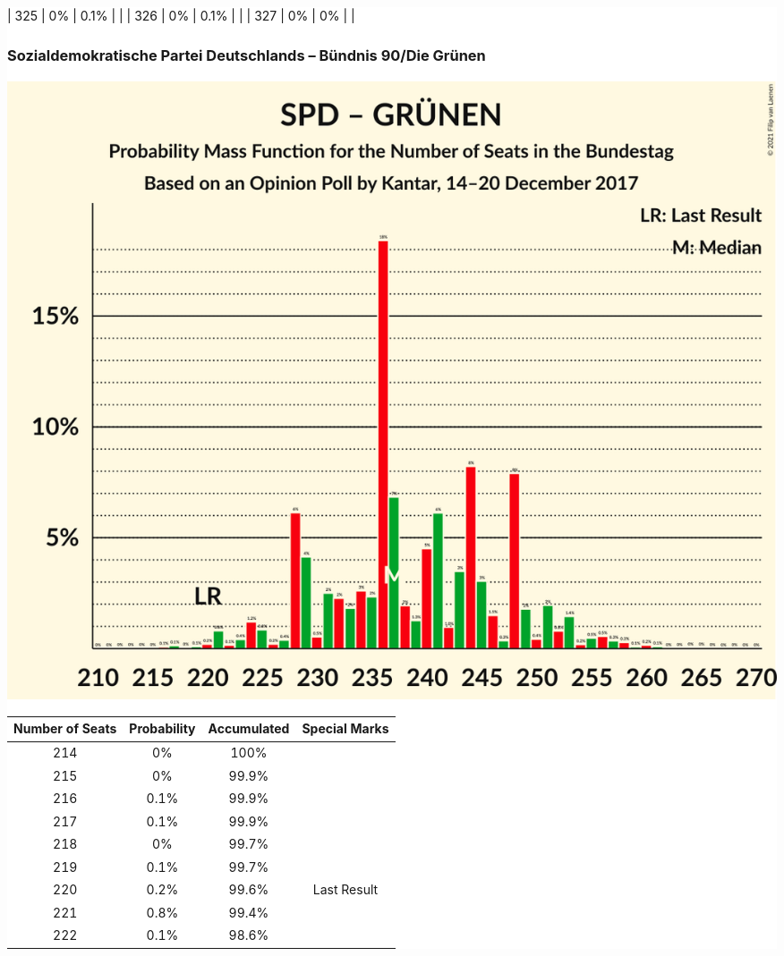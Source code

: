 | 325 | 0% | 0.1% |  |
| 326 | 0% | 0.1% |  |
| 327 | 0% | 0% |  |

### Sozialdemokratische Partei Deutschlands – Bündnis 90/Die Grünen

![Graph with seats probability mass function not yet produced](2017-12-20-Kantar-coalitions-seats-pmf-spd–grünen.png "Seats Probability Mass Function")

| Number of Seats | Probability | Accumulated | Special Marks |
|:---------------:|:-----------:|:-----------:|:-------------:|
| 214 | 0% | 100% |  |
| 215 | 0% | 99.9% |  |
| 216 | 0.1% | 99.9% |  |
| 217 | 0.1% | 99.9% |  |
| 218 | 0% | 99.7% |  |
| 219 | 0.1% | 99.7% |  |
| 220 | 0.2% | 99.6% | Last Result |
| 221 | 0.8% | 99.4% |  |
| 222 | 0.1% | 98.6% |  |